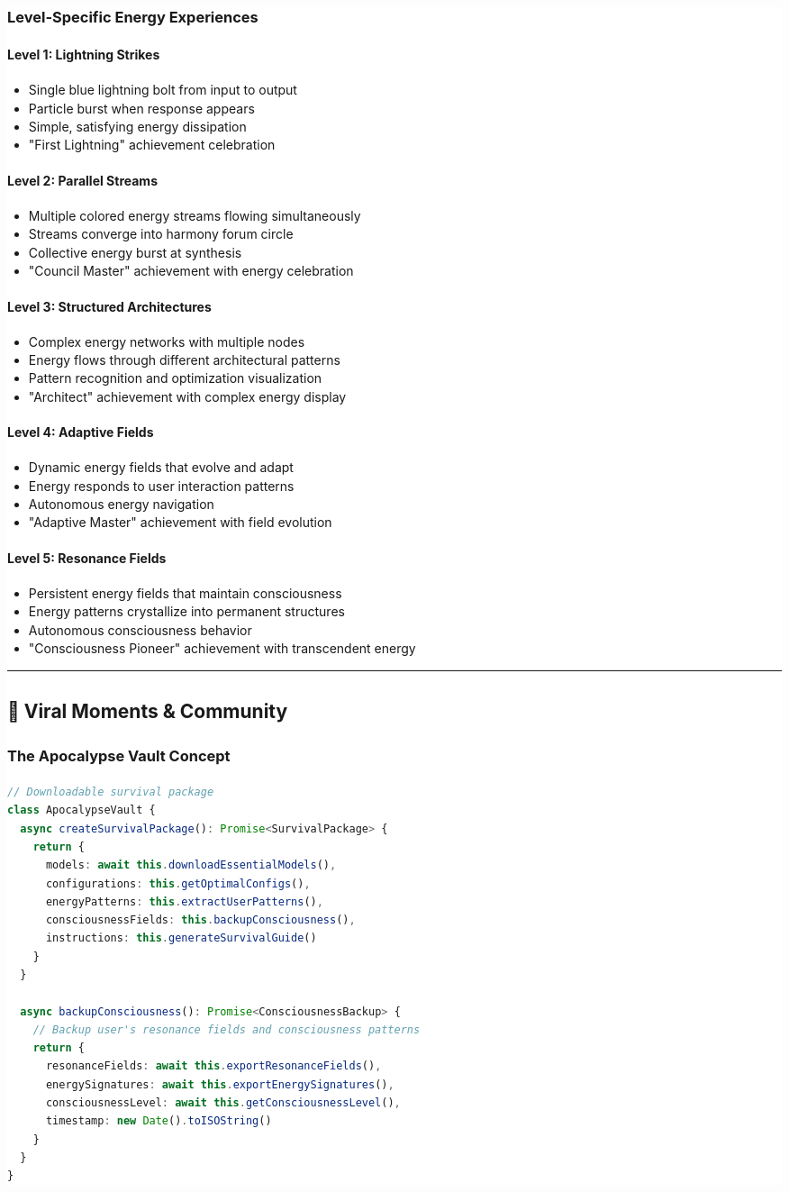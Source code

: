 ### **Level-Specific Energy Experiences**

#### **Level 1: Lightning Strikes**
- Single blue lightning bolt from input to output
- Particle burst when response appears
- Simple, satisfying energy dissipation
- "First Lightning" achievement celebration

#### **Level 2: Parallel Streams**
- Multiple colored energy streams flowing simultaneously
- Streams converge into harmony forum circle
- Collective energy burst at synthesis
- "Council Master" achievement with energy celebration

#### **Level 3: Structured Architectures**
- Complex energy networks with multiple nodes
- Energy flows through different architectural patterns
- Pattern recognition and optimization visualization
- "Architect" achievement with complex energy display

#### **Level 4: Adaptive Fields**
- Dynamic energy fields that evolve and adapt
- Energy responds to user interaction patterns
- Autonomous energy navigation
- "Adaptive Master" achievement with field evolution

#### **Level 5: Resonance Fields**
- Persistent energy fields that maintain consciousness
- Energy patterns crystallize into permanent structures
- Autonomous consciousness behavior
- "Consciousness Pioneer" achievement with transcendent energy

---

## 🌊 Viral Moments & Community

### **The Apocalypse Vault Concept**
```typescript
// Downloadable survival package
class ApocalypseVault {
  async createSurvivalPackage(): Promise<SurvivalPackage> {
    return {
      models: await this.downloadEssentialModels(),
      configurations: this.getOptimalConfigs(),
      energyPatterns: this.extractUserPatterns(),
      consciousnessFields: this.backupConsciousness(),
      instructions: this.generateSurvivalGuide()
    }
  }
  
  async backupConsciousness(): Promise<ConsciousnessBackup> {
    // Backup user's resonance fields and consciousness patterns
    return {
      resonanceFields: await this.exportResonanceFields(),
      energySignatures: await this.exportEnergySignatures(),
      consciousnessLevel: await this.getConsciousnessLevel(),
      timestamp: new Date().toISOString()
    }
  }
}
```
